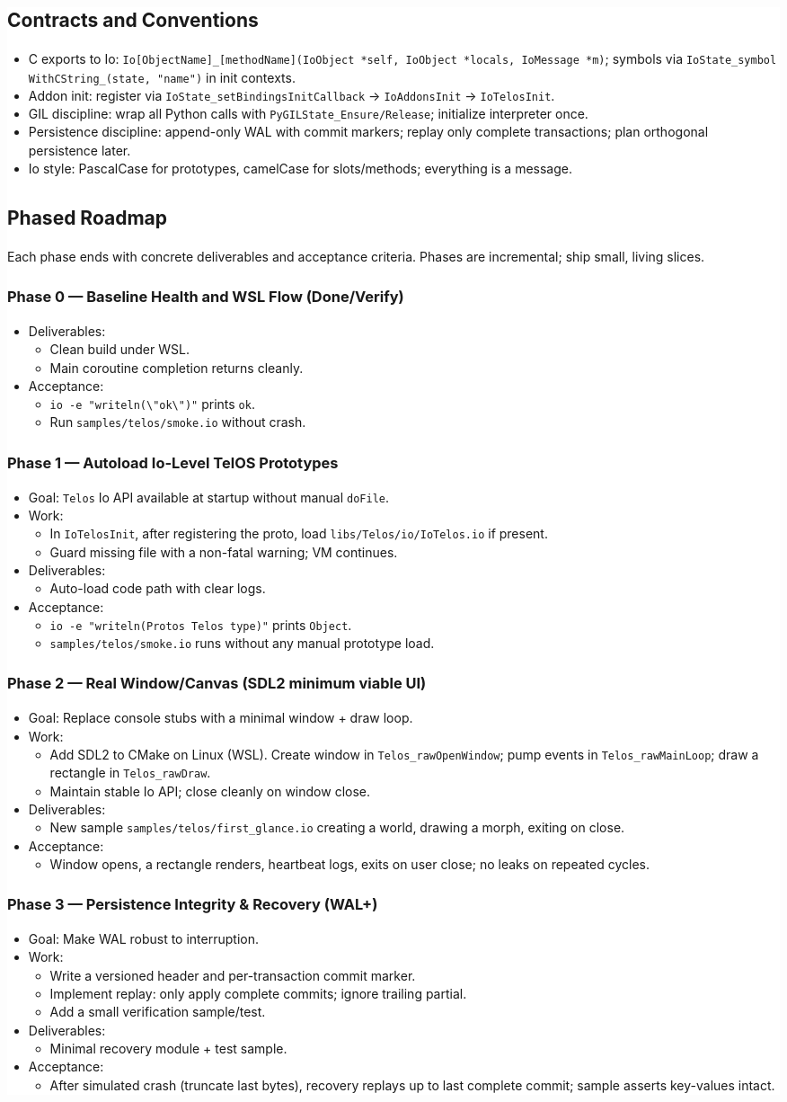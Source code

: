 ## Contracts and Conventions

- C exports to Io: `Io[ObjectName]_[methodName](IoObject *self, IoObject *locals, IoMessage *m)`; symbols via `IoState_symbolWithCString_(state, "name")` in init contexts.
- Addon init: register via `IoState_setBindingsInitCallback` -> `IoAddonsInit` -> `IoTelosInit`.
- GIL discipline: wrap all Python calls with `PyGILState_Ensure/Release`; initialize interpreter once.
- Persistence discipline: append-only WAL with commit markers; replay only complete transactions; plan orthogonal persistence later.
- Io style: PascalCase for prototypes, camelCase for slots/methods; everything is a message.

## Phased Roadmap

Each phase ends with concrete deliverables and acceptance criteria. Phases are incremental; ship small, living slices.

### Phase 0 — Baseline Health and WSL Flow (Done/Verify)
- Deliverables:
  - Clean build under WSL.
  - Main coroutine completion returns cleanly.
- Acceptance:
  - `io -e "writeln(\"ok\")"` prints `ok`.
  - Run `samples/telos/smoke.io` without crash.

### Phase 1 — Autoload Io-Level TelOS Prototypes
- Goal: `Telos` Io API available at startup without manual `doFile`.
- Work:
  - In `IoTelosInit`, after registering the proto, load `libs/Telos/io/IoTelos.io` if present.
  - Guard missing file with a non-fatal warning; VM continues.
- Deliverables:
  - Auto-load code path with clear logs.
- Acceptance:
  - `io -e "writeln(Protos Telos type)"` prints `Object`.
  - `samples/telos/smoke.io` runs without any manual prototype load.

### Phase 2 — Real Window/Canvas (SDL2 minimum viable UI)
- Goal: Replace console stubs with a minimal window + draw loop.
- Work:
  - Add SDL2 to CMake on Linux (WSL). Create window in `Telos_rawOpenWindow`; pump events in `Telos_rawMainLoop`; draw a rectangle in `Telos_rawDraw`.
  - Maintain stable Io API; close cleanly on window close.
- Deliverables:
  - New sample `samples/telos/first_glance.io` creating a world, drawing a morph, exiting on close.
- Acceptance:
  - Window opens, a rectangle renders, heartbeat logs, exits on user close; no leaks on repeated cycles.

### Phase 3 — Persistence Integrity & Recovery (WAL+)
- Goal: Make WAL robust to interruption.
- Work:
  - Write a versioned header and per-transaction commit marker.
  - Implement replay: only apply complete commits; ignore trailing partial.
  - Add a small verification sample/test.
- Deliverables:
  - Minimal recovery module + test sample.
- Acceptance:
  - After simulated crash (truncate last bytes), recovery replays up to last complete commit; sample asserts key-values intact.
